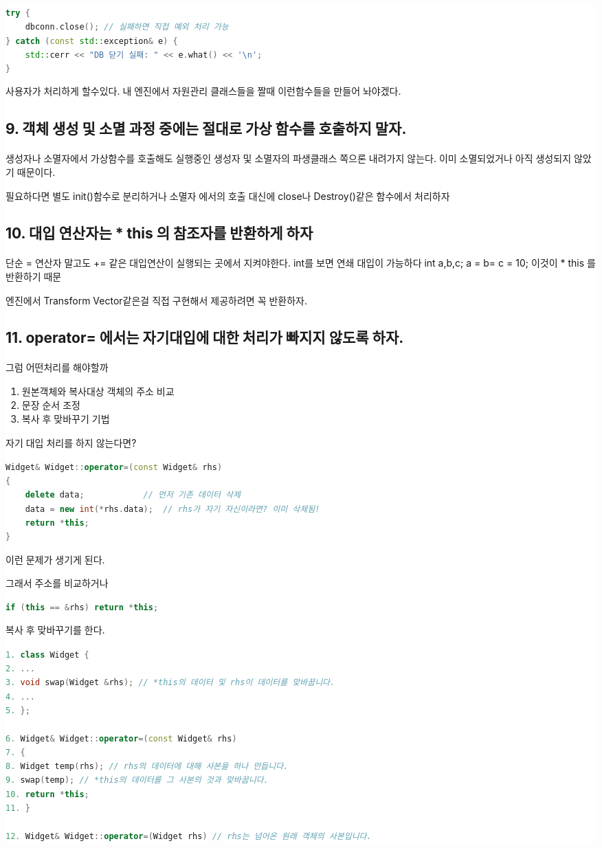 ``` c++
try {
	dbconn.close(); // 실패하면 직접 예외 처리 가능
} catch (const std::exception& e) {
	std::cerr << "DB 닫기 실패: " << e.what() << '\n';
}
```
사용자가 처리하게 할수있다.
내 엔진에서 자원관리 클래스들을 짤때 이런함수들을 만들어 놔야겠다.

## 9. 객체 생성 및 소멸 과정 중에는 절대로 가상 함수를 호출하지 말자.

생성자나 소멸자에서 가상함수를 호출해도 
실행중인 생성자 및 소멸자의 파생클래스 쪽으론 내려가지 않는다.
이미 소멸되었거나 아직 생성되지 않았기 때문이다.

필요하다면 별도 init()함수로 분리하거나 소멸자 에서의 호출 대신에 close나 Destroy()같은 함수에서 처리하자

## 10. 대입 연산자는 * this 의 참조자를 반환하게 하자

단순 = 연산자 말고도 += 같은 대입연산이 실행되는 곳에서 지켜야한다. int를 보면 연쇄 대입이 가능하다
int a,b,c;
a = b= c = 10;
이것이 * this 를 반환하기 때문

엔진에서 Transform Vector같은걸 직접 구현해서 제공하려면 꼭 반환하자.

## 11. operator= 에서는 자기대입에 대한 처리가 빠지지 않도록 하자.

그럼 어떤처리를 해야할까
1. 원본객체와 복사대상 객체의 주소 비교
2. 문장 순서 조정
3. 복사 후 맞바꾸기 기법

자기 대입 처리를 하지 않는다면?
```c++
Widget& Widget::operator=(const Widget& rhs)
{
    delete data;            // 먼저 기존 데이터 삭제
    data = new int(*rhs.data);  // rhs가 자기 자신이라면? 이미 삭제됨!
    return *this;
}
```
이런 문제가 생기게 된다.

그래서 
주소를 비교하거나
```c++
if (this == &rhs) return *this;
```

복사 후 맞바꾸기를 한다.
```c++
1. class Widget {
2. ...
3. void swap(Widget &rhs); // *this의 데이터 및 rhs이 데이터를 맞바꿉니다.
4. ...
5. };

6. Widget& Widget::operator=(const Widget& rhs)
7. {
8. Widget temp(rhs); // rhs의 데이터에 대해 사본을 하나 만듭니다.
9. swap(temp); // *this의 데이터를 그 사본의 것과 맞바꿉니다.
10. return *this;
11. }

12. Widget& Widget::operator=(Widget rhs) // rhs는 넘어온 원래 객체의 사본입니다.
```